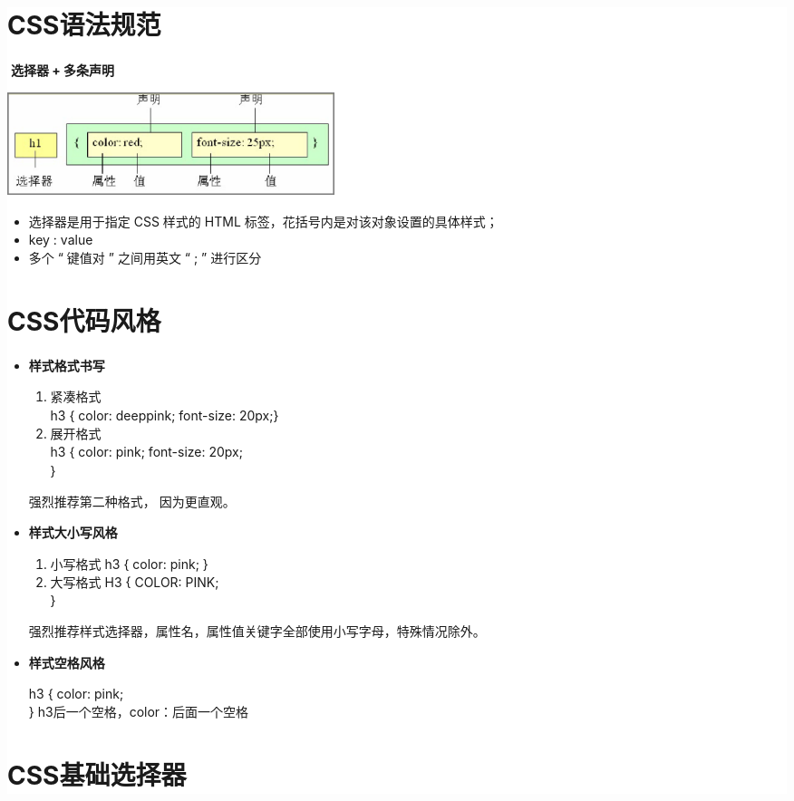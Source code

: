    

# CSS语法规范

​		**选择器 + 多条声明**

<img src="images/css属性规则.png" alt="css属性规则" style="zoom:80%;" />

- 选择器是用于指定 CSS 样式的 HTML 标签，花括号内是对该对象设置的具体样式；
- key : value
- 多个 “ 键值对 ” 之间用英文 “  ;  ” 进行区分

# CSS代码风格

- **样式格式书写**

  1. 紧凑格式   
        	 h3 { color: deeppink; font-size: 20px;}
  2. 展开格式   
            h3 {
                    color: pink;
                    font-size: 20px;    
             }

    强烈推荐第二种格式， 因为更直观。

- **样式大小写风格**

  1. 小写格式
         h3 {
             color: pink;
         	}
  2. 大写格式
          H3 {
             COLOR: PINK;   
              }

  ​      强烈推荐样式选择器，属性名，属性值关键字全部使用小写字母，特殊情况除外。

- **样式空格风格**

  h3  {
           color: pink;    
  }
  	h3后一个空格，color：后面一个空格

# CSS基础选择器
